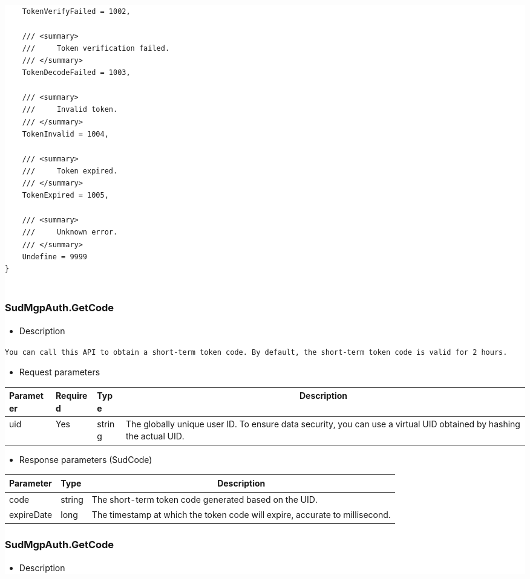 ```text
    TokenVerifyFailed = 1002,

    /// <summary>
    ///     Token verification failed.
    /// </summary>
    TokenDecodeFailed = 1003,

    /// <summary>
    ///     Invalid token.
    /// </summary>
    TokenInvalid = 1004,

    /// <summary>
    ///     Token expired.
    /// </summary>
    TokenExpired = 1005,

    /// <summary>
    ///     Unknown error.
    /// </summary>
    Undefine = 9999
}


```

### SudMgpAuth.GetCode

- Description

```txt
You can call this API to obtain a short-term token code. By default, the short-term token code is valid for 2 hours.
```

- Request parameters

|Parameter|Required|Type|Description|
|:----|:---|:-----|-----|
|uid|Yes|string|The globally unique user ID. To ensure data security, you can use a virtual UID obtained by hashing the actual UID.|

- Response parameters (SudCode)

|Parameter|Type|Description|
|:----|:---|-----|
|code|string|The short-term token code generated based on the UID.|
|expireDate|long|The timestamp at which the token code will expire, accurate to millisecond.|

### SudMgpAuth.GetCode

- Description
